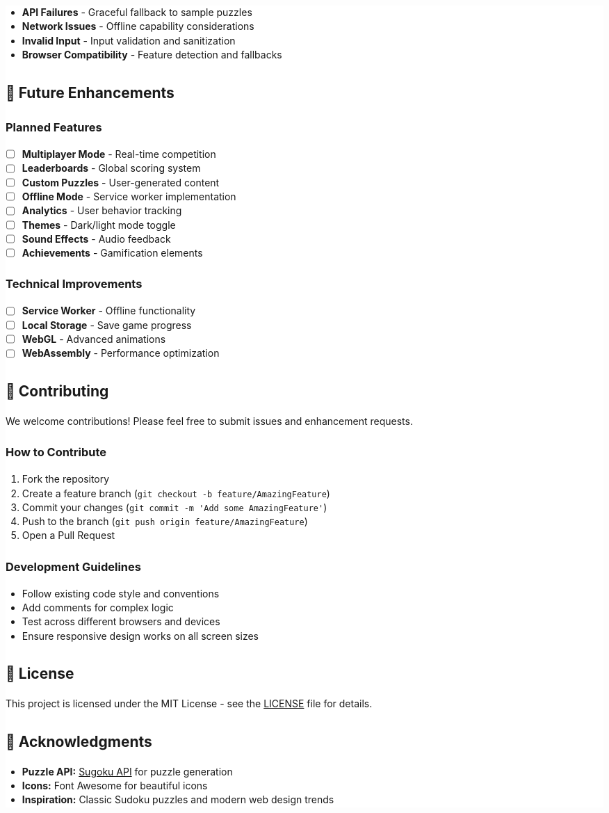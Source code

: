 - **API Failures** - Graceful fallback to sample puzzles
- **Network Issues** - Offline capability considerations
- **Invalid Input** - Input validation and sanitization
- **Browser Compatibility** - Feature detection and fallbacks

## 🔮 Future Enhancements

### **Planned Features**
- [ ] **Multiplayer Mode** - Real-time competition
- [ ] **Leaderboards** - Global scoring system
- [ ] **Custom Puzzles** - User-generated content
- [ ] **Offline Mode** - Service worker implementation
- [ ] **Analytics** - User behavior tracking
- [ ] **Themes** - Dark/light mode toggle
- [ ] **Sound Effects** - Audio feedback
- [ ] **Achievements** - Gamification elements

### **Technical Improvements**
- [ ] **Service Worker** - Offline functionality
- [ ] **Local Storage** - Save game progress
- [ ] **WebGL** - Advanced animations
- [ ] **WebAssembly** - Performance optimization

## 🤝 Contributing

We welcome contributions! Please feel free to submit issues and enhancement requests.

### **How to Contribute**
1. Fork the repository
2. Create a feature branch (`git checkout -b feature/AmazingFeature`)
3. Commit your changes (`git commit -m 'Add some AmazingFeature'`)
4. Push to the branch (`git push origin feature/AmazingFeature`)
5. Open a Pull Request

### **Development Guidelines**
- Follow existing code style and conventions
- Add comments for complex logic
- Test across different browsers and devices
- Ensure responsive design works on all screen sizes

## 📄 License

This project is licensed under the MIT License - see the [LICENSE](LICENSE) file for details.

## 🙏 Acknowledgments

- **Puzzle API:** [Sugoku API](https://sugoku.onrender.com/) for puzzle generation
- **Icons:** Font Awesome for beautiful icons
- **Inspiration:** Classic Sudoku puzzles and modern web design trends
